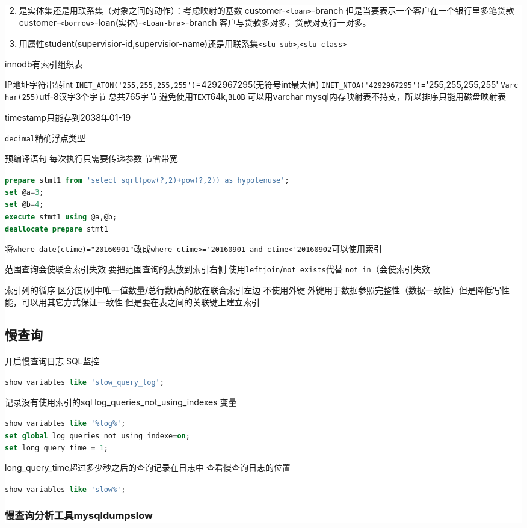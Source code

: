 2. 是实体集还是用联系集（对象之间的动作）：考虑映射的基数
customer-`<loan>`-branch 但是当要表示一个客户在一个银行里多笔贷款
customer-`<borrow>`-loan(实体)-`<Loan-bra>`-branch
客户与贷款多对多，贷款对支行一对多。

3. 用属性student(supervisior-id,supervisior-name)还是用联系集`<stu-sub>`,`<stu-class>`

innodb有索引组织表

IP地址字符串转int
`INET_ATON('255,255,255,255')`=4292967295(无符号int最大值)
`INET_NTOA('4292967295')`='255,255,255,255'
`Varchar(255)`utf-8汉字3个字节 总共765字节
避免使用`TEXT`64k,`BLOB` 可以用varchar  mysql内存映射表不持支，所以排序只能用磁盘映射表

timestamp只能存到2038年01-19

`decimal`精确浮点类型

预编译语句 每次执行只需要传递参数 节省带宽
```sql
prepare stmt1 from 'select sqrt(pow(?,2)+pow(?,2)) as hypotenuse';
set @a=3;
set @b=4;
execute stmt1 using @a,@b;
deallocate prepare stmt1
```

将`where date(ctime)="20160901"`改成`where ctime>='20160901 and ctime<'20160902`可以使用索引



范围查询会使联合索引失效 要把范围查询的表放到索引右侧
使用`leftjoin`/`not exists`代替 `not in`（会使索引失效

索引列的循序 区分度(列中唯一值数量/总行数)高的放在联合索引左边
不使用外键 外键用于数据参照完整性（数据一致性）但是降低写性能，可以用其它方式保证一致性 但是要在表之间的关联键上建立索引

## 慢查询
开启慢查询日志 SQL监控
```sql
show variables like 'slow_query_log';
```
记录没有使用索引的sql
log_queries_not_using_indexes 变量
```sql
show variables like '%log%';
set global log_queries_not_using_indexe=on;
set long_query_time = 1;
```
long_query_time超过多少秒之后的查询记录在日志中
查看慢查询日志的位置
```sql
show variables like 'slow%';
```

### 慢查询分析工具mysqldumpslow
